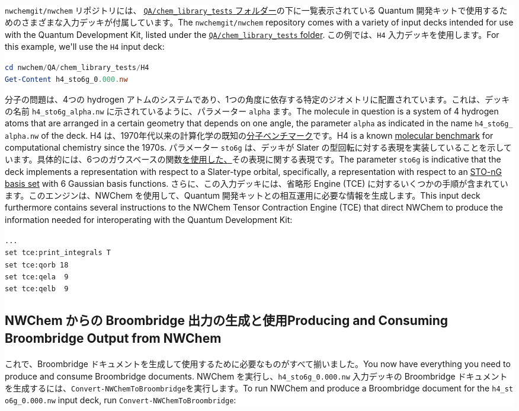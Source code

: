<span data-ttu-id="c949b-133">`nwchemgit/nwchem` リポジトリには、 [`QA/chem_library_tests` フォルダー](https://github.com/nwchemgit/nwchem/tree/master/QA/chem_library_tests)の下に一覧表示されている Quantum 開発キットで使用するためのさまざまな入力デッキが付属しています。</span><span class="sxs-lookup"><span data-stu-id="c949b-133">The `nwchemgit/nwchem` repository comes with a variety of input decks intended for use with the Quantum Development Kit, listed under the [`QA/chem_library_tests` folder](https://github.com/nwchemgit/nwchem/tree/master/QA/chem_library_tests).</span></span>
<span data-ttu-id="c949b-134">この例では、`H4` 入力デッキを使用します。</span><span class="sxs-lookup"><span data-stu-id="c949b-134">For this example, we'll use the `H4` input deck:</span></span>

```powershell
cd nwchem/QA/chem_library_tests/H4
Get-Content h4_sto6g_0.000.nw
```

<span data-ttu-id="c949b-135">分子の問題は、4つの hydrogen アトムのシステムであり、1つの角度に依存する特定のジオメトリに配置されています。これは、デッキの名前 `h4_sto6g_alpha.nw` に示されているように、パラメーター `alpha` ます。</span><span class="sxs-lookup"><span data-stu-id="c949b-135">The molecule in question is a system of 4 hydrogen atoms that are arranged in a certain geometry that depends on one angle, the parameter `alpha` as indicated in the name `h4_sto6g_alpha.nw` of the deck.</span></span> <span data-ttu-id="c949b-136">H4 は、1970年代以来の計算化学の既知の[分子ベンチマーク](https://onlinelibrary.wiley.com/doi/abs/10.1002/qua.560180511)です。</span><span class="sxs-lookup"><span data-stu-id="c949b-136">H4 is a known [molecular benchmark](https://onlinelibrary.wiley.com/doi/abs/10.1002/qua.560180511) for computational chemistry since the 1970s.</span></span> <span data-ttu-id="c949b-137">パラメーター `sto6g` は、デッキが Slater の型回転に対する表現を実装していることを示しています。具体的には、6つのガウスベースの関数[を使用した、](https://en.wikipedia.org/wiki/STO-nG_basis_sets)その表現に関する表現です。</span><span class="sxs-lookup"><span data-stu-id="c949b-137">The parameter `sto6g` is indicative that the deck implements a representation with respect to a Slater-type orbital, specifically, a representation with respect to an [STO-nG basis set](https://en.wikipedia.org/wiki/STO-nG_basis_sets) with 6 Gaussian basis functions.</span></span> <span data-ttu-id="c949b-138">さらに、この入力デッキには、省略形 Engine (TCE) に対するいくつかの手順が含まれています。このエンジンは、NWChem を使用して、Quantum 開発キットとの相互運用に必要な情報を生成します。</span><span class="sxs-lookup"><span data-stu-id="c949b-138">This input deck furthermore contains several instructions to the NWChem Tensor Contraction Engine (TCE) that direct NWChem to produce the information needed for interoperating with the Quantum Development Kit:</span></span>

```
...
set tce:print_integrals T
set tce:qorb 18
set tce:qela  9
set tce:qelb  9
```

## <a name="producing-and-consuming-broombridge-output-from-nwchem"></a><span data-ttu-id="c949b-139">NWChem からの Broombridge 出力の生成と使用</span><span class="sxs-lookup"><span data-stu-id="c949b-139">Producing and Consuming Broombridge Output from NWChem</span></span> ##

<span data-ttu-id="c949b-140">これで、Broombridge ドキュメントを生成して使用するために必要なものがすべて揃いました。</span><span class="sxs-lookup"><span data-stu-id="c949b-140">You now have everything you need to produce and consume Broombridge documents.</span></span>
<span data-ttu-id="c949b-141">NWChem を実行し、`h4_sto6g_0.000.nw` 入力デッキの Broombridge ドキュメントを生成するには、`Convert-NWChemToBroombridge`を実行します。</span><span class="sxs-lookup"><span data-stu-id="c949b-141">To run NWChem and produce a Broombridge document for the `h4_sto6g_0.000.nw` input deck, run `Convert-NWChemToBroombridge`:</span></span>
